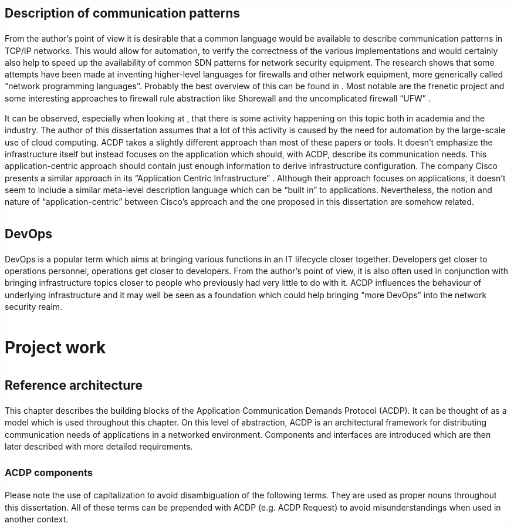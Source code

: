 <span id="_Toc444796921" class="anchor"><span id="_Toc445043958" class="anchor"></span></span>Description of communication patterns
-----------------------------------------------------------------------------------------------------------------------------------

From the author’s point of view it is desirable that a common language would be available to describe communication patterns in TCP/IP networks. This would allow for automation, to verify the correctness of the various implementations and would certainly also help to speed up the availability of common SDN patterns for network security equipment. The research shows that some attempts have been made at inventing higher-level languages for firewalls and other network equipment, more generically called “network programming languages”. Probably the best overview of this can be found in . Most notable are the frenetic project and some interesting approaches to firewall rule abstraction like Shorewall and the uncomplicated firewall “UFW” .

It can be observed, especially when looking at , that there is some activity happening on this topic both in academia and the industry. The author of this dissertation assumes that a lot of this activity is caused by the need for automation by the large-scale use of cloud computing. ACDP takes a slightly different approach than most of these papers or tools. It doesn’t emphasize the infrastructure itself but instead focuses on the application which should, with ACDP, describe its communication needs. This application-centric approach should contain just enough information to derive infrastructure configuration. The company Cisco presents a similar approach in its “Application Centric Infrastructure” . Although their approach focuses on applications, it doesn’t seem to include a similar meta-level description language which can be “built in” to applications. Nevertheless, the notion and nature of “application-centric” between Cisco’s approach and the one proposed in this dissertation are somehow related.

<span id="_Toc444796922" class="anchor"><span id="_Toc445043959" class="anchor"></span></span>DevOps
----------------------------------------------------------------------------------------------------

DevOps is a popular term which aims at bringing various functions in an IT lifecycle closer together. Developers get closer to operations personnel, operations get closer to developers. From the author’s point of view, it is also often used in conjunction with bringing infrastructure topics closer to people who previously had very little to do with it. ACDP influences the behaviour of underlying infrastructure and it may well be seen as a foundation which could help bringing “more DevOps” into the network security realm.

<span id="_Ref440203242" class="anchor"><span id="_Toc444796923" class="anchor"><span id="_Toc445043960" class="anchor"></span></span></span>Project work
=========================================================================================================================================================

<span id="_Toc444796924" class="anchor"><span id="_Toc445043961" class="anchor"></span></span>Reference architecture
--------------------------------------------------------------------------------------------------------------------

This chapter describes the building blocks of the Application Communication Demands Protocol (ACDP). It can be thought of as a model which is used throughout this chapter. On this level of abstraction, ACDP is an architectural framework for distributing communication needs of applications in a networked environment. Components and interfaces are introduced which are then later described with more detailed requirements.

### ACDP components

Please note the use of capitalization to avoid disambiguation of the following terms. They are used as proper nouns throughout this dissertation. All of these terms can be prepended with ACDP (e.g. ACDP Request) to avoid misunderstandings when used in another context.
